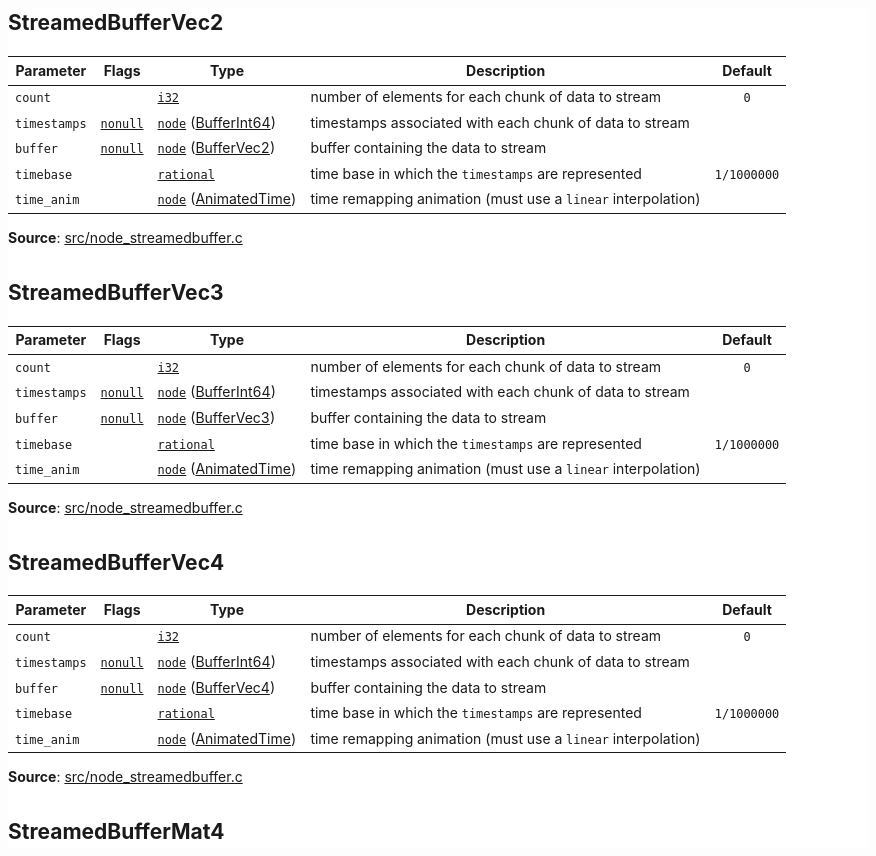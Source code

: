 ## StreamedBufferVec2

Parameter | Flags | Type | Description | Default
--------- | ----- | ---- | ----------- | :-----:
`count` |  | [`i32`](#parameter-types) | number of elements for each chunk of data to stream | `0`
`timestamps` |  [`nonull`](#Parameter-flags) | [`node`](#parameter-types) ([BufferInt64](#buffer)) | timestamps associated with each chunk of data to stream | 
`buffer` |  [`nonull`](#Parameter-flags) | [`node`](#parameter-types) ([BufferVec2](#buffer)) | buffer containing the data to stream | 
`timebase` |  | [`rational`](#parameter-types) | time base in which the `timestamps` are represented | `1/1000000`
`time_anim` |  | [`node`](#parameter-types) ([AnimatedTime](#animatedtime)) | time remapping animation (must use a `linear` interpolation) | 


**Source**: [src/node_streamedbuffer.c](/libnopegl/src/node_streamedbuffer.c)


## StreamedBufferVec3

Parameter | Flags | Type | Description | Default
--------- | ----- | ---- | ----------- | :-----:
`count` |  | [`i32`](#parameter-types) | number of elements for each chunk of data to stream | `0`
`timestamps` |  [`nonull`](#Parameter-flags) | [`node`](#parameter-types) ([BufferInt64](#buffer)) | timestamps associated with each chunk of data to stream | 
`buffer` |  [`nonull`](#Parameter-flags) | [`node`](#parameter-types) ([BufferVec3](#buffer)) | buffer containing the data to stream | 
`timebase` |  | [`rational`](#parameter-types) | time base in which the `timestamps` are represented | `1/1000000`
`time_anim` |  | [`node`](#parameter-types) ([AnimatedTime](#animatedtime)) | time remapping animation (must use a `linear` interpolation) | 


**Source**: [src/node_streamedbuffer.c](/libnopegl/src/node_streamedbuffer.c)


## StreamedBufferVec4

Parameter | Flags | Type | Description | Default
--------- | ----- | ---- | ----------- | :-----:
`count` |  | [`i32`](#parameter-types) | number of elements for each chunk of data to stream | `0`
`timestamps` |  [`nonull`](#Parameter-flags) | [`node`](#parameter-types) ([BufferInt64](#buffer)) | timestamps associated with each chunk of data to stream | 
`buffer` |  [`nonull`](#Parameter-flags) | [`node`](#parameter-types) ([BufferVec4](#buffer)) | buffer containing the data to stream | 
`timebase` |  | [`rational`](#parameter-types) | time base in which the `timestamps` are represented | `1/1000000`
`time_anim` |  | [`node`](#parameter-types) ([AnimatedTime](#animatedtime)) | time remapping animation (must use a `linear` interpolation) | 


**Source**: [src/node_streamedbuffer.c](/libnopegl/src/node_streamedbuffer.c)


## StreamedBufferMat4

